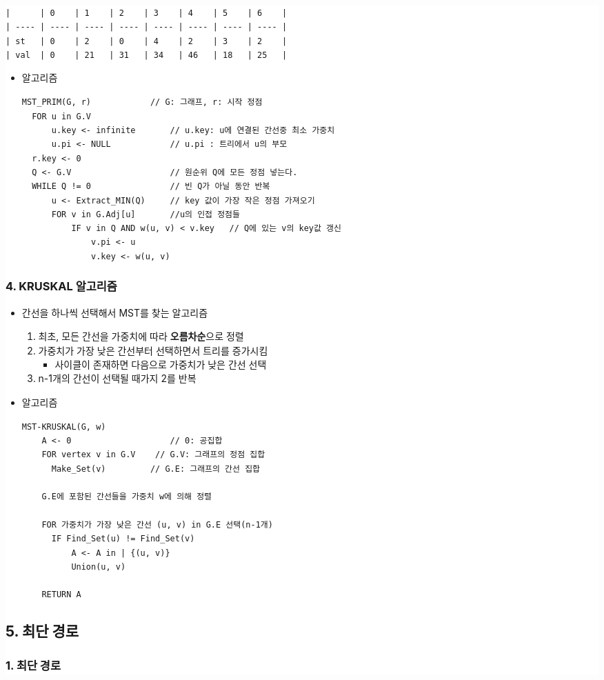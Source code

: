     |      | 0    | 1    | 2    | 3    | 4    | 5    | 6    |
    | ---- | ---- | ---- | ---- | ---- | ---- | ---- | ---- |
    | st   | 0    | 2    | 0    | 4    | 2    | 3    | 2    |
    | val  | 0    | 21   | 31   | 34   | 46   | 18   | 25   |

* 알고리즘

  ```
  MST_PRIM(G, r)			// G: 그래프, r: 시작 정점
  	FOR u in G.V
  		u.key <- infinite		// u.key: u에 연결된 간선중 최소 가중치
  		u.pi <- NULL  			// u.pi : 트리에서 u의 부모
  	r.key <- 0
  	Q <- G.V					// 원순위 Q에 모든 정점 넣는다.
  	WHILE Q != 0				// 빈 Q가 아닐 동안 반복
  		u <- Extract_MIN(Q)		// key 값이 가장 작은 정점 가져오기
  		FOR v in G.Adj[u]		//u의 인접 정점들
  			IF v in Q AND w(u, v) < v.key	// Q에 있는 v의 key값 갱신
  				v.pi <- u
  				v.key <- w(u, v)
  ```

### 4. KRUSKAL 알고리즘

* 간선을 하나씩 선택해서 MST를 찾는 알고리즘

  1. 최초, 모든 간선을 가중치에 따라 **오름차순**으로 정렬
  2. 가중치가 가장 낮은 간선부터 선택하면서 트리를 증가시킴
     * 사이클이 존재하면 다음으로 가중치가 낮은 간선 선택
  3. n-1개의 간선이 선택될 때가지 2를 반복

* 알고리즘

  ```
  MST-KRUSKAL(G, w)
      A <- 0 					// 0: 공집합
      FOR vertex v in G.V 	 // G.V: 그래프의 정점 집합
      	Make_Set(v)			// G.E: 그래프의 간선 집합
      	
      G.E에 포함된 간선들을 가중치 w에 의해 정렬
      
      FOR 가중치가 가장 낮은 간선 (u, v) in G.E 선택(n-1개)
      	IF Find_Set(u) != Find_Set(v)
      		A <- A in | {(u, v)}
      		Union(u, v)
      		
      RETURN A
  ```

## 5. 최단 경로

### 1. 최단 경로
